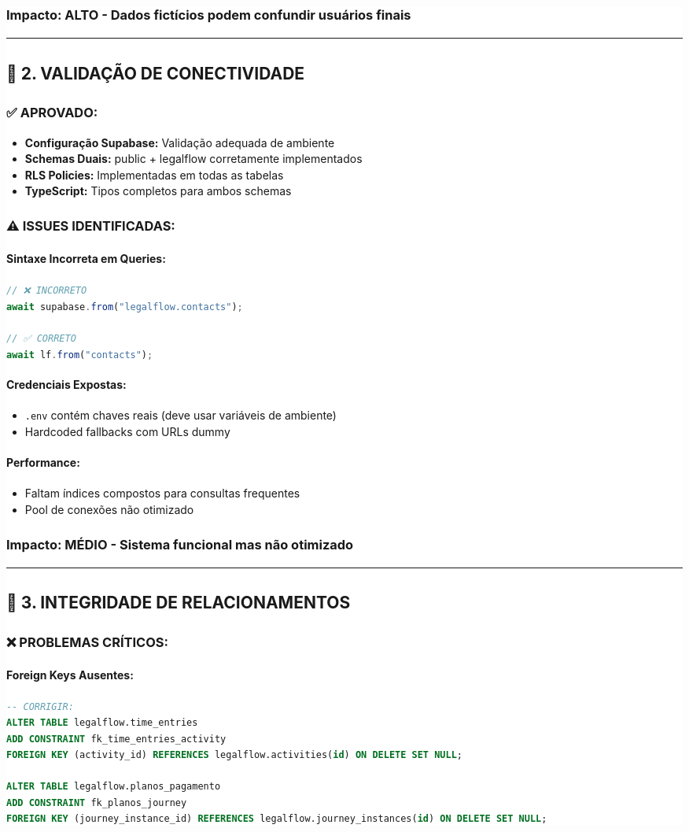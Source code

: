 ### **Impacto:** ALTO - Dados fictícios podem confundir usuários finais

---

## 🔌 **2. VALIDAÇÃO DE CONECTIVIDADE**

### **✅ APROVADO:**

- **Configuração Supabase:** Validação adequada de ambiente
- **Schemas Duais:** public + legalflow corretamente implementados
- **RLS Policies:** Implementadas em todas as tabelas
- **TypeScript:** Tipos completos para ambos schemas

### **⚠️ ISSUES IDENTIFICADAS:**

#### **Sintaxe Incorreta em Queries:**

```typescript
// ❌ INCORRETO
await supabase.from("legalflow.contacts");

// ✅ CORRETO
await lf.from("contacts");
```

#### **Credenciais Expostas:**

- `.env` contém chaves reais (deve usar variáveis de ambiente)
- Hardcoded fallbacks com URLs dummy

#### **Performance:**

- Faltam índices compostos para consultas frequentes
- Pool de conexões não otimizado

### **Impacto:** MÉDIO - Sistema funcional mas não otimizado

---

## 🔗 **3. INTEGRIDADE DE RELACIONAMENTOS**

### **❌ PROBLEMAS CRÍTICOS:**

#### **Foreign Keys Ausentes:**

```sql
-- CORRIGIR:
ALTER TABLE legalflow.time_entries
ADD CONSTRAINT fk_time_entries_activity
FOREIGN KEY (activity_id) REFERENCES legalflow.activities(id) ON DELETE SET NULL;

ALTER TABLE legalflow.planos_pagamento
ADD CONSTRAINT fk_planos_journey
FOREIGN KEY (journey_instance_id) REFERENCES legalflow.journey_instances(id) ON DELETE SET NULL;
```
